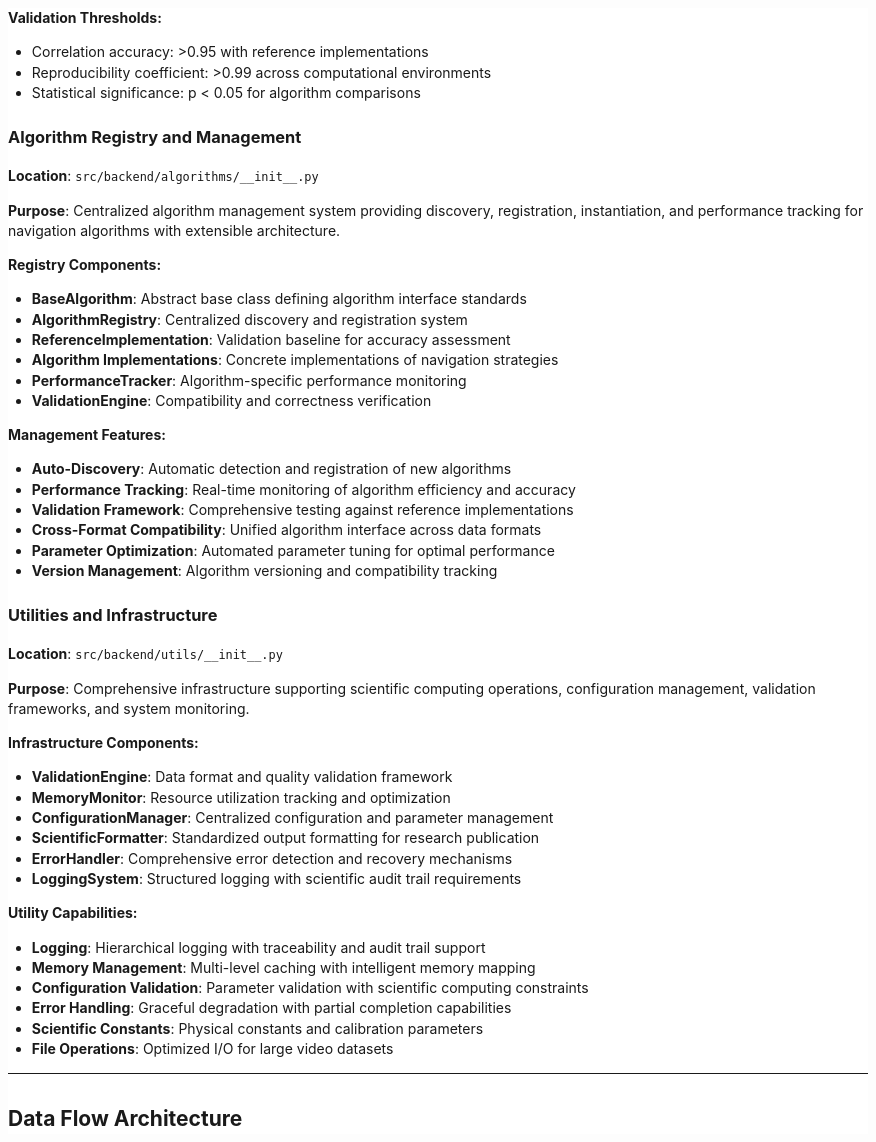**Validation Thresholds:**
- Correlation accuracy: >0.95 with reference implementations
- Reproducibility coefficient: >0.99 across computational environments
- Statistical significance: p < 0.05 for algorithm comparisons

### Algorithm Registry and Management

**Location**: `src/backend/algorithms/__init__.py`

**Purpose**: Centralized algorithm management system providing discovery, registration, instantiation, and performance tracking for navigation algorithms with extensible architecture.

**Registry Components:**
- **BaseAlgorithm**: Abstract base class defining algorithm interface standards
- **AlgorithmRegistry**: Centralized discovery and registration system
- **ReferenceImplementation**: Validation baseline for accuracy assessment
- **Algorithm Implementations**: Concrete implementations of navigation strategies
- **PerformanceTracker**: Algorithm-specific performance monitoring
- **ValidationEngine**: Compatibility and correctness verification

**Management Features:**
- **Auto-Discovery**: Automatic detection and registration of new algorithms
- **Performance Tracking**: Real-time monitoring of algorithm efficiency and accuracy
- **Validation Framework**: Comprehensive testing against reference implementations
- **Cross-Format Compatibility**: Unified algorithm interface across data formats
- **Parameter Optimization**: Automated parameter tuning for optimal performance
- **Version Management**: Algorithm versioning and compatibility tracking

### Utilities and Infrastructure

**Location**: `src/backend/utils/__init__.py`

**Purpose**: Comprehensive infrastructure supporting scientific computing operations, configuration management, validation frameworks, and system monitoring.

**Infrastructure Components:**
- **ValidationEngine**: Data format and quality validation framework
- **MemoryMonitor**: Resource utilization tracking and optimization
- **ConfigurationManager**: Centralized configuration and parameter management
- **ScientificFormatter**: Standardized output formatting for research publication
- **ErrorHandler**: Comprehensive error detection and recovery mechanisms
- **LoggingSystem**: Structured logging with scientific audit trail requirements

**Utility Capabilities:**
- **Logging**: Hierarchical logging with traceability and audit trail support
- **Memory Management**: Multi-level caching with intelligent memory mapping
- **Configuration Validation**: Parameter validation with scientific computing constraints
- **Error Handling**: Graceful degradation with partial completion capabilities
- **Scientific Constants**: Physical constants and calibration parameters
- **File Operations**: Optimized I/O for large video datasets

---

## Data Flow Architecture
